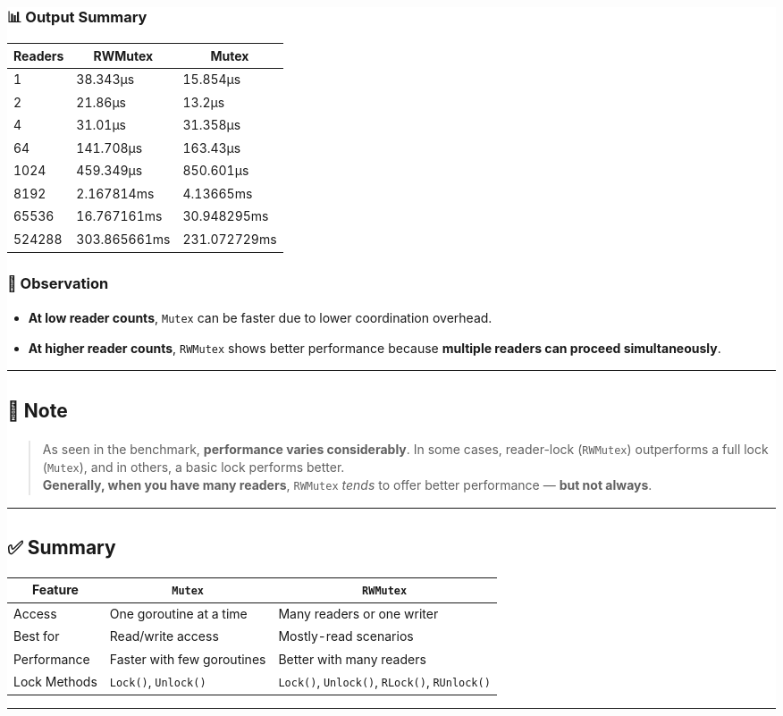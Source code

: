 ### 📊 Output Summary

|Readers|RWMutex|Mutex|
|---|---|---|
|1|38.343μs|15.854μs|
|2|21.86μs|13.2μs|
|4|31.01μs|31.358μs|
|64|141.708μs|163.43μs|
|1024|459.349μs|850.601μs|
|8192|2.167814ms|4.13665ms|
|65536|16.767161ms|30.948295ms|
|524288|303.865661ms|231.072729ms|

### 📌 Observation

- **At low reader counts**, `Mutex` can be faster due to lower coordination overhead.
    
- **At higher reader counts**, `RWMutex` shows better performance because **multiple readers can proceed simultaneously**.
    

---

## 📎 Note

> As seen in the benchmark, **performance varies considerably**. In some cases, reader-lock (`RWMutex`) outperforms a full lock (`Mutex`), and in others, a basic lock performs better.  
> **Generally, when you have many readers**, `RWMutex` _tends_ to offer better performance — **but not always**.

---

## ✅ Summary

|Feature|`Mutex`|`RWMutex`|
|---|---|---|
|Access|One goroutine at a time|Many readers or one writer|
|Best for|Read/write access|Mostly-read scenarios|
|Performance|Faster with few goroutines|Better with many readers|
|Lock Methods|`Lock()`, `Unlock()`|`Lock()`, `Unlock()`, `RLock()`, `RUnlock()`|

---
